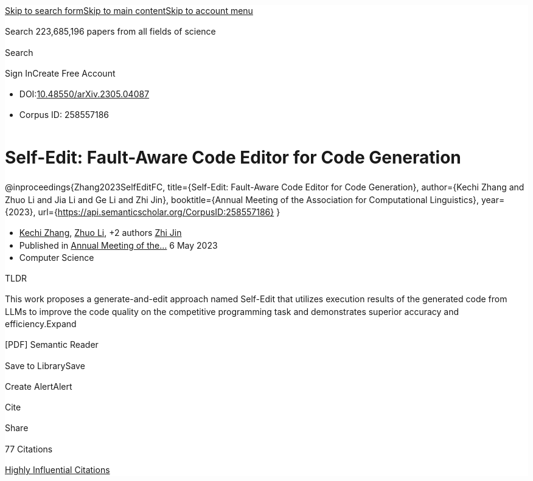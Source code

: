 
[Skip to search form](https://www.semanticscholar.org/paper/Self-Edit%3A-Fault-Aware-Code-Editor-for-Code-Zhang-Li/2f0028060a3a3187d3cbecc3b423dbcf8c8387c3#search-form)[Skip to main content](https://www.semanticscholar.org/paper/Self-Edit%3A-Fault-Aware-Code-Editor-for-Code-Zhang-Li/2f0028060a3a3187d3cbecc3b423dbcf8c8387c3#main-content)[Skip to account menu](https://www.semanticscholar.org/paper/Self-Edit%3A-Fault-Aware-Code-Editor-for-Code-Zhang-Li/2f0028060a3a3187d3cbecc3b423dbcf8c8387c3#account-menu)

[](https://www.semanticscholar.org/)

Search 223,685,196 papers from all fields of science

Search

Sign InCreate Free Account

*   DOI:[10.48550/arXiv.2305.04087](https://doi.org/10.48550/arXiv.2305.04087)
    
*   Corpus ID: 258557186

Self-Edit: Fault-Aware Code Editor for Code Generation
======================================================

@inproceedings{Zhang2023SelfEditFC,
  title={Self-Edit: Fault-Aware Code Editor for Code Generation},
  author={Kechi Zhang and Zhuo Li and Jia Li and Ge Li and Zhi Jin},
  booktitle={Annual Meeting of the Association for Computational Linguistics},
  year={2023},
  url={https://api.semanticscholar.org/CorpusID:258557186}
}

*   [Kechi Zhang](https://www.semanticscholar.org/author/Kechi-Zhang/2033148496), [Zhuo Li](https://www.semanticscholar.org/author/Zhuo-Li/2118393672), +2 authors [Zhi Jin](https://www.semanticscholar.org/author/Zhi-Jin/2152843753)
*   Published in [Annual Meeting of the…](https://www.semanticscholar.org/venue?name=Annual%20Meeting%20of%20the%20Association%20for%20Computational%20Linguistics) 6 May 2023
*   Computer Science

TLDR

This work proposes a generate-and-edit approach named Self-Edit that utilizes execution results of the generated code from LLMs to improve the code quality on the competitive programming task and demonstrates superior accuracy and efficiency.Expand

[](https://www.semanticscholar.org/reader/2f0028060a3a3187d3cbecc3b423dbcf8c8387c3)\[PDF\] Semantic Reader

Save to LibrarySave

Create AlertAlert

Cite

Share

77 Citations

[Highly Influential Citations](https://www.semanticscholar.org/paper/Self-Edit%3A-Fault-Aware-Code-Editor-for-Code-Zhang-Li/2f0028060a3a3187d3cbecc3b423dbcf8c8387c3#citing-papers)[](https://www.semanticscholar.org/faq#influential-citations)
